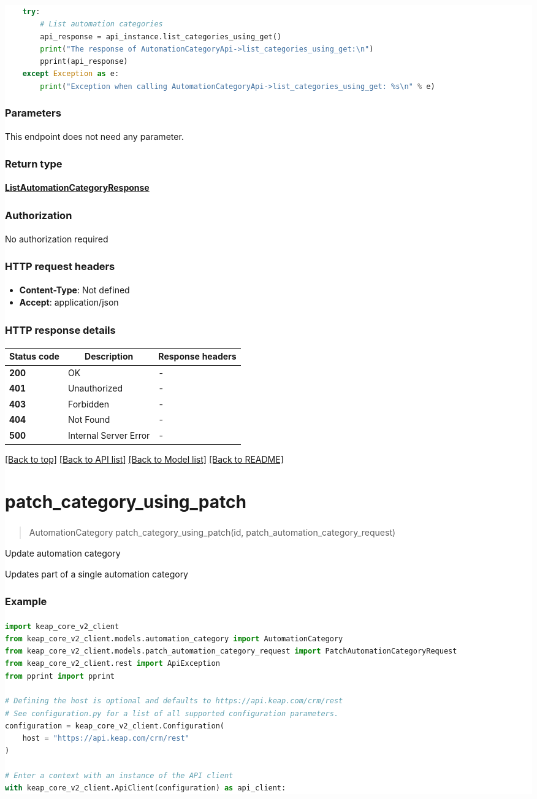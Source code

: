 ```python
    try:
        # List automation categories
        api_response = api_instance.list_categories_using_get()
        print("The response of AutomationCategoryApi->list_categories_using_get:\n")
        pprint(api_response)
    except Exception as e:
        print("Exception when calling AutomationCategoryApi->list_categories_using_get: %s\n" % e)
```


### Parameters

This endpoint does not need any parameter.

### Return type

[**ListAutomationCategoryResponse**](ListAutomationCategoryResponse.md)

### Authorization

No authorization required

### HTTP request headers

 - **Content-Type**: Not defined
 - **Accept**: application/json

### HTTP response details

| Status code | Description | Response headers |
|-------------|-------------|------------------|
**200** | OK |  -  |
**401** | Unauthorized |  -  |
**403** | Forbidden |  -  |
**404** | Not Found |  -  |
**500** | Internal Server Error |  -  |

[[Back to top]](#) [[Back to API list]](../README.md#documentation-for-api-endpoints) [[Back to Model list]](../README.md#documentation-for-models) [[Back to README]](../README.md)

# **patch_category_using_patch**
> AutomationCategory patch_category_using_patch(id, patch_automation_category_request)

Update automation category

Updates part of a single automation category

### Example


```python
import keap_core_v2_client
from keap_core_v2_client.models.automation_category import AutomationCategory
from keap_core_v2_client.models.patch_automation_category_request import PatchAutomationCategoryRequest
from keap_core_v2_client.rest import ApiException
from pprint import pprint

# Defining the host is optional and defaults to https://api.keap.com/crm/rest
# See configuration.py for a list of all supported configuration parameters.
configuration = keap_core_v2_client.Configuration(
    host = "https://api.keap.com/crm/rest"
)

# Enter a context with an instance of the API client
with keap_core_v2_client.ApiClient(configuration) as api_client:
```